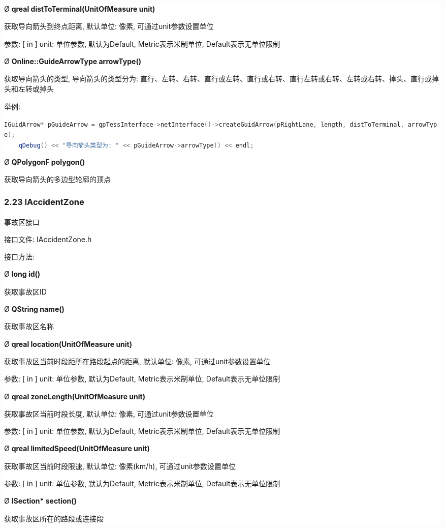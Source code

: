 Ø **qreal distToTerminal(UnitOfMeasure unit)**

获取导向箭头到终点距离, 默认单位: 像素, 可通过unit参数设置单位

参数: 
[ in ] unit: 单位参数, 默认为Default, Metric表示米制单位, Default表示无单位限制

Ø **Online::GuideArrowType arrowType()**

获取导向箭头的类型, 导向箭头的类型分为: 直行、左转、右转、直行或左转、直行或右转、直行左转或右转、左转或右转、掉头、直行或掉头和左转或掉头

举例: 

```cpp
IGuidArrow* pGuideArrow = gpTessInterface->netInterface()->createGuidArrow(pRightLane, length, distToTerminal, arrowType); 
	qDebug() << "导向箭头类型为: " << pGuideArrow->arrowType() << endl; 
```

Ø **QPolygonF polygon()**

获取导向箭头的多边型轮廓的顶点

### 2.23 IAccidentZone

事故区接口

接口文件: IAccidentZone.h

接口方法: 

Ø **long id()**

获取事故区ID

Ø **QString name()**

获取事故区名称

Ø **qreal location(UnitOfMeasure unit)**

获取事故区当前时段距所在路段起点的距离, 默认单位: 像素, 可通过unit参数设置单位

参数: 
[ in ] unit: 单位参数, 默认为Default, Metric表示米制单位, Default表示无单位限制

Ø **qreal zoneLength(UnitOfMeasure unit)**

获取事故区当前时段长度, 默认单位: 像素, 可通过unit参数设置单位

参数: 
[ in ] unit: 单位参数, 默认为Default, Metric表示米制单位, Default表示无单位限制

Ø **qreal limitedSpeed(UnitOfMeasure unit)**

获取事故区当前时段限速, 默认单位: 像素(km/h), 可通过unit参数设置单位

参数: 
[ in ] unit: 单位参数, 默认为Default, Metric表示米制单位, Default表示无单位限制

Ø **ISection\* section()**

获取事故区所在的路段或连接段
